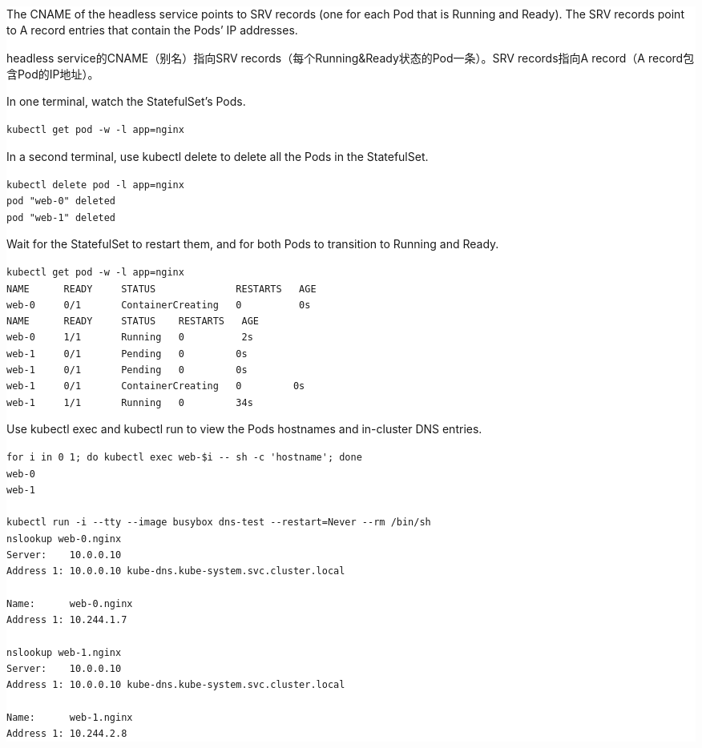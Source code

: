 The CNAME of the headless service points to SRV records (one for each Pod that is Running and Ready). The SRV records point to A record entries that contain the Pods’ IP addresses.

headless service的CNAME（别名）指向SRV records（每个Running&Ready状态的Pod一条）。SRV records指向A record（A record包含Pod的IP地址）。

In one terminal, watch the StatefulSet’s Pods.

```
kubectl get pod -w -l app=nginx
```

In a second terminal, use kubectl delete to delete all the Pods in the StatefulSet.

```
kubectl delete pod -l app=nginx
pod "web-0" deleted
pod "web-1" deleted
```

Wait for the StatefulSet to restart them, and for both Pods to transition to Running and Ready.

```
kubectl get pod -w -l app=nginx
NAME      READY     STATUS              RESTARTS   AGE
web-0     0/1       ContainerCreating   0          0s
NAME      READY     STATUS    RESTARTS   AGE
web-0     1/1       Running   0          2s
web-1     0/1       Pending   0         0s
web-1     0/1       Pending   0         0s
web-1     0/1       ContainerCreating   0         0s
web-1     1/1       Running   0         34s
```

Use kubectl exec and kubectl run to view the Pods hostnames and in-cluster DNS entries.

```
for i in 0 1; do kubectl exec web-$i -- sh -c 'hostname'; done
web-0
web-1

kubectl run -i --tty --image busybox dns-test --restart=Never --rm /bin/sh
nslookup web-0.nginx
Server:    10.0.0.10
Address 1: 10.0.0.10 kube-dns.kube-system.svc.cluster.local

Name:      web-0.nginx
Address 1: 10.244.1.7

nslookup web-1.nginx
Server:    10.0.0.10
Address 1: 10.0.0.10 kube-dns.kube-system.svc.cluster.local

Name:      web-1.nginx
Address 1: 10.244.2.8
```
